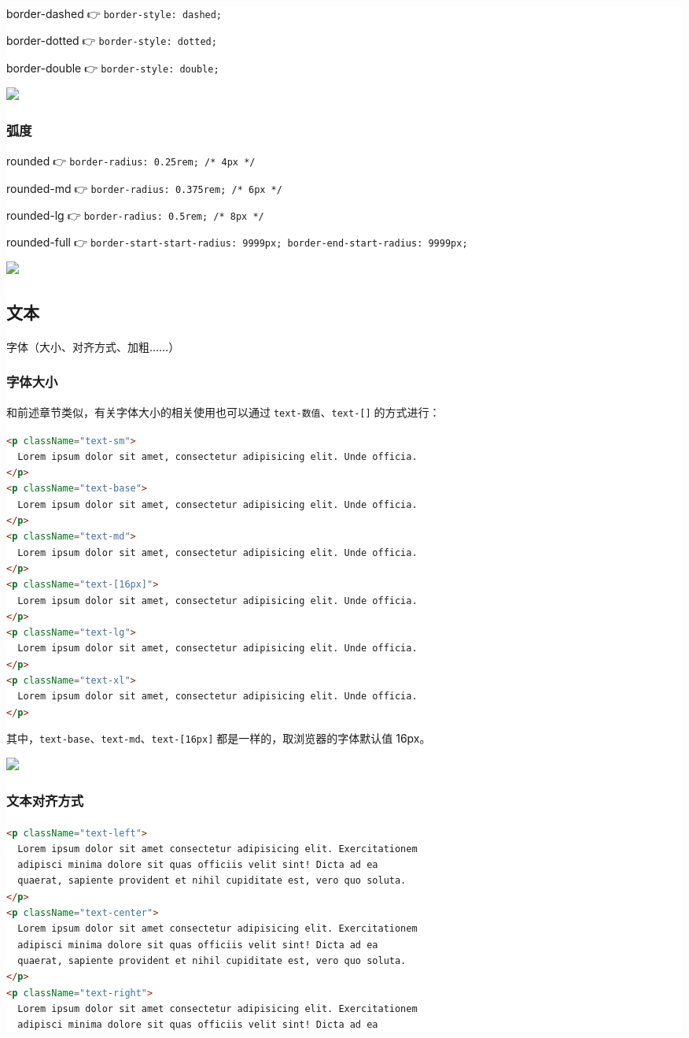 border-dashed 👉 `border-style: dashed;`

border-dotted 👉 `border-style: dotted;`

border-double 👉 `border-style: double;`

![](https://cdn.nlark.com/yuque/0/2025/jpeg/8379512/1736840721038-e59b701d-6c06-481c-bc55-4122bf135549.jpeg)

### 弧度
rounded 👉 `border-radius: 0.25rem; /* 4px */`

rounded-md 👉 `border-radius: 0.375rem; /* 6px */`

rounded-lg 👉 `border-radius: 0.5rem; /* 8px */`

rounded-full 👉 `border-start-start-radius: 9999px; border-end-start-radius: 9999px;`

![](https://cdn.nlark.com/yuque/0/2025/jpeg/8379512/1736840721295-79a5ee37-2799-44a7-aa06-17bc31e5aea3.jpeg)

## 文本
字体（大小、对齐方式、加粗……）

### 字体大小
和前述章节类似，有关字体大小的相关使用也可以通过 `text-数值`、`text-[]` 的方式进行：

```html
<p className="text-sm">
  Lorem ipsum dolor sit amet, consectetur adipisicing elit. Unde officia.
</p>
<p className="text-base">
  Lorem ipsum dolor sit amet, consectetur adipisicing elit. Unde officia.
</p>
<p className="text-md">
  Lorem ipsum dolor sit amet, consectetur adipisicing elit. Unde officia.
</p>
<p className="text-[16px]">
  Lorem ipsum dolor sit amet, consectetur adipisicing elit. Unde officia.
</p>
<p className="text-lg">
  Lorem ipsum dolor sit amet, consectetur adipisicing elit. Unde officia.
</p>
<p className="text-xl">
  Lorem ipsum dolor sit amet, consectetur adipisicing elit. Unde officia.
</p>
```

其中，`text-base`、`text-md`、`text-[16px]` 都是一样的，取浏览器的字体默认值 16px。

![](https://cdn.nlark.com/yuque/0/2025/jpeg/8379512/1736840721330-b45fa1cc-983d-4152-98b8-cf56ca35b49a.jpeg)

### 文本对齐方式
```html
<p className="text-left">
  Lorem ipsum dolor sit amet consectetur adipisicing elit. Exercitationem
  adipisci minima dolore sit quas officiis velit sint! Dicta ad ea
  quaerat, sapiente provident et nihil cupiditate est, vero quo soluta.
</p>
<p className="text-center">
  Lorem ipsum dolor sit amet consectetur adipisicing elit. Exercitationem
  adipisci minima dolore sit quas officiis velit sint! Dicta ad ea
  quaerat, sapiente provident et nihil cupiditate est, vero quo soluta.
</p>
<p className="text-right">
  Lorem ipsum dolor sit amet consectetur adipisicing elit. Exercitationem
  adipisci minima dolore sit quas officiis velit sint! Dicta ad ea
```